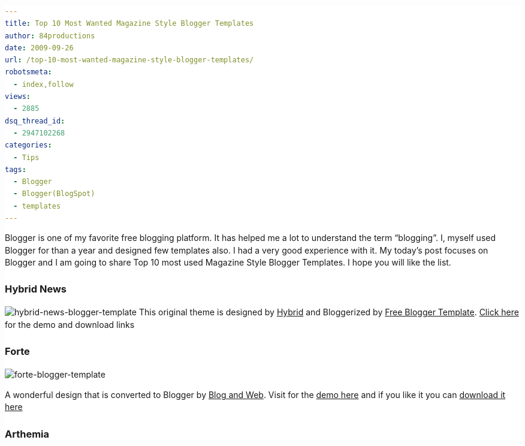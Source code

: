 ```yaml
---
title: Top 10 Most Wanted Magazine Style Blogger Templates
author: 84productions
date: 2009-09-26
url: /top-10-most-wanted-magazine-style-blogger-templates/
robotsmeta:
  - index,follow
views:
  - 2885
dsq_thread_id:
  - 2947102268
categories:
  - Tips
tags:
  - Blogger
  - Blogger(BlogSpot)
  - templates
---
```

Blogger is one of my favorite free blogging platform. It has helped me a lot to understand the term &#8220;blogging&#8221;. I, myself used Blogger for than a year and designed few templates also. I had a very good experience with it. My today&#8217;s post focuses on Blogger and I am going to share Top 10 most used Magazine Style Blogger Templates. I hope you will like the list.

### Hybrid News

<img class="alignnone size-full wp-image-14923" src="http://cdn.devilsworkshop.org/files/2009/09/hybrid-news-blogger-template.jpg" alt="hybrid-news-blogger-template" width="500" height="381" />  
This original theme is designed by <a href="http://themehybrid.com/themes/hybrid" onclick="_gaq.push(['_trackEvent', 'outbound-article', 'http://themehybrid.com/themes/hybrid', 'Hybrid']);" target="blank">Hybrid</a> and Bloggerized by <a href="http://www.freebloggertemplate.info/" onclick="_gaq.push(['_trackEvent', 'outbound-article', 'http://www.freebloggertemplate.info/', 'Free Blogger Template']);" rel="nofollow">Free Blogger Template</a>. <a href="http://www.freebloggertemplate.info/2009/07/hybrid-news-blogger-template.html" onclick="_gaq.push(['_trackEvent', 'outbound-article', 'http://www.freebloggertemplate.info/2009/07/hybrid-news-blogger-template.html', 'Click here']);" >Click here</a> for the demo and download links

### Forte

<img class="alignnone size-full wp-image-14924" src="http://cdn.devilsworkshop.org/files/2009/09/forte-blogger-template.jpg" alt="forte-blogger-template" width="500" height="381" />

A wonderful design that is converted to Blogger by <a href="http://blogandweb.com/" onclick="_gaq.push(['_trackEvent', 'outbound-article', 'http://blogandweb.com/', 'Blog and Web']);" >Blog and Web</a>. Visit for the <a href="http://forte-btemplates.blogspot.com/" onclick="_gaq.push(['_trackEvent', 'outbound-article', 'http://forte-btemplates.blogspot.com/', 'demo here']);" >demo here</a> and if you like it you can <a href="http://btemplates.com/download/213/" onclick="_gaq.push(['_trackEvent', 'outbound-article', 'http://btemplates.com/download/213/', 'download it here']);" >download it here</a>

### Arthemia
